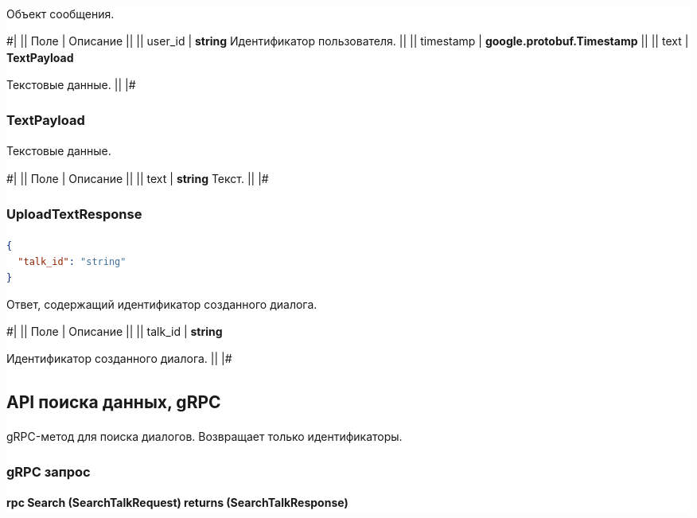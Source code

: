 Объект сообщения.

#|
|| Поле | Описание ||
|| user_id | **string**
Идентификатор пользователя. ||
|| timestamp | **google.protobuf.Timestamp** ||
|| text | **TextPayload**

Текстовые данные. ||
|#

### TextPayload

Текстовые данные.

#|
|| Поле | Описание ||
|| text | **string**
Текст. ||
|#

### UploadTextResponse

```json
{
  "talk_id": "string"
}
```

Ответ, содержащий идентификатор созданного диалога.

#|
|| Поле | Описание ||
|| talk_id | **string**

Идентификатор созданного диалога. ||
|#

## API поиска данных, gRPC

gRPC-метод для поиска диалогов. Возвращает только идентификаторы.

### gRPC запрос

**rpc Search (SearchTalkRequest) returns (SearchTalkResponse)**
